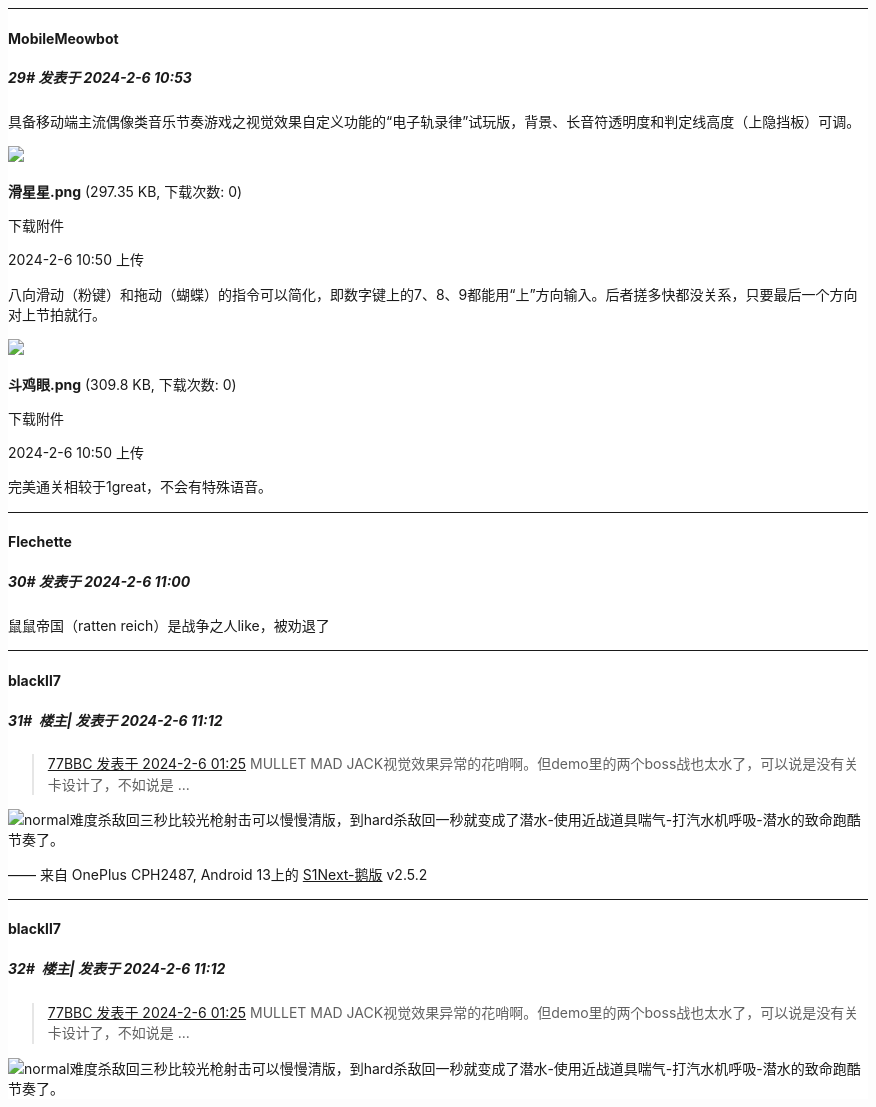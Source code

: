 *****

####  MobileMeowbot  
##### 29#       发表于 2024-2-6 10:53

具备移动端主流偶像类音乐节奏游戏之视觉效果自定义功能的“电子轨录律”试玩版，背景、长音符透明度和判定线高度（上隐挡板）可调。

<img src="https://img.saraba1st.com/forum/202402/06/105021f1wtr9nc89909upw.png" referrerpolicy="no-referrer">

<strong>滑星星.png</strong> (297.35 KB, 下载次数: 0)

下载附件

2024-2-6 10:50 上传

八向滑动（粉键）和拖动（蝴蝶）的指令可以简化，即数字键上的7、8、9都能用“上”方向输入。后者搓多快都没关系，只要最后一个方向对上节拍就行。

<img src="https://img.saraba1st.com/forum/202402/06/105043pt0s1feez1gx11f0.png" referrerpolicy="no-referrer">

<strong>斗鸡眼.png</strong> (309.8 KB, 下载次数: 0)

下载附件

2024-2-6 10:50 上传

完美通关相较于1great，不会有特殊语音。

*****

####  Flechette  
##### 30#       发表于 2024-2-6 11:00

鼠鼠帝国（ratten reich）是战争之人like，被劝退了

*****

####  blackll7  
##### 31#         楼主| 发表于 2024-2-6 11:12

<blockquote><a href="httphttps://bbs.saraba1st.com/2b/forum.php?mod=redirect&amp;goto=findpost&amp;pid=63893917&amp;ptid=2170913" target="_blank">77BBC 发表于 2024-2-6 01:25</a>
MULLET MAD JACK视觉效果异常的花哨啊。但demo里的两个boss战也太水了，可以说是没有关卡设计了，不如说是 ...</blockquote>
<img src="https://static.saraba1st.com/image/smiley/face2017/068.png" referrerpolicy="no-referrer">normal难度杀敌回三秒比较光枪射击可以慢慢清版，到hard杀敌回一秒就变成了潜水-使用近战道具喘气-打汽水机呼吸-潜水的致命跑酷节奏了。

—— 来自 OnePlus CPH2487, Android 13上的 [S1Next-鹅版](https://github.com/ykrank/S1-Next/releases) v2.5.2

*****

####  blackll7  
##### 32#         楼主| 发表于 2024-2-6 11:12

<blockquote><a href="httphttps://bbs.saraba1st.com/2b/forum.php?mod=redirect&amp;goto=findpost&amp;pid=63893917&amp;ptid=2170913" target="_blank">77BBC 发表于 2024-2-6 01:25</a>
MULLET MAD JACK视觉效果异常的花哨啊。但demo里的两个boss战也太水了，可以说是没有关卡设计了，不如说是 ...</blockquote>
<img src="https://static.saraba1st.com/image/smiley/face2017/068.png" referrerpolicy="no-referrer">normal难度杀敌回三秒比较光枪射击可以慢慢清版，到hard杀敌回一秒就变成了潜水-使用近战道具喘气-打汽水机呼吸-潜水的致命跑酷节奏了。
